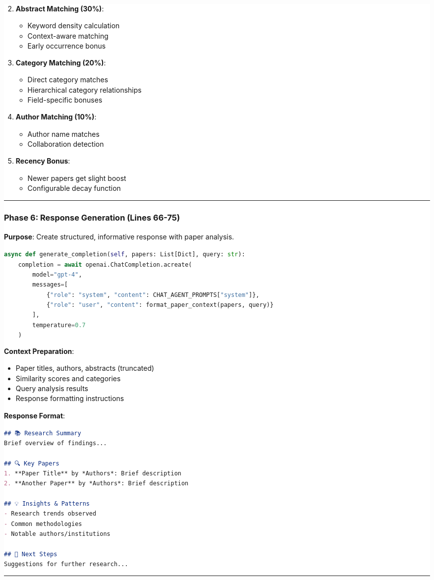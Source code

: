 2. **Abstract Matching (30%)**:
   - Keyword density calculation
   - Context-aware matching
   - Early occurrence bonus

3. **Category Matching (20%)**:
   - Direct category matches
   - Hierarchical category relationships
   - Field-specific bonuses

4. **Author Matching (10%)**:
   - Author name matches
   - Collaboration detection

5. **Recency Bonus**:
   - Newer papers get slight boost
   - Configurable decay function

---

### Phase 6: Response Generation (Lines 66-75)

**Purpose**: Create structured, informative response with paper analysis.

```python
async def generate_completion(self, papers: List[Dict], query: str):
    completion = await openai.ChatCompletion.acreate(
        model="gpt-4",
        messages=[
            {"role": "system", "content": CHAT_AGENT_PROMPTS["system"]},
            {"role": "user", "content": format_paper_context(papers, query)}
        ],
        temperature=0.7
    )
```

**Context Preparation**:
- Paper titles, authors, abstracts (truncated)
- Similarity scores and categories
- Query analysis results
- Response formatting instructions

**Response Format**:
```markdown
## 📚 Research Summary
Brief overview of findings...

## 🔍 Key Papers
1. **Paper Title** by *Authors*: Brief description
2. **Another Paper** by *Authors*: Brief description

## 💡 Insights & Patterns
- Research trends observed
- Common methodologies
- Notable authors/institutions

## 🎯 Next Steps
Suggestions for further research...
```

---